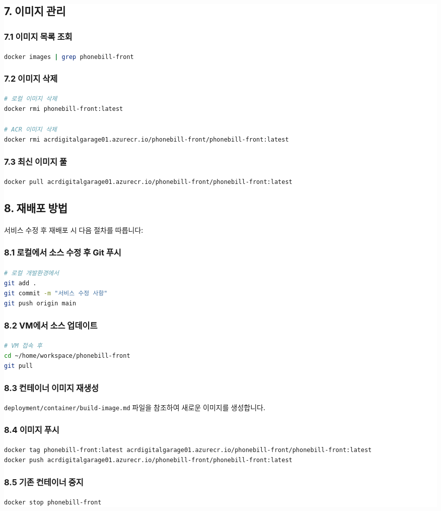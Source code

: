 ## 7. 이미지 관리

### 7.1 이미지 목록 조회
```bash
docker images | grep phonebill-front
```

### 7.2 이미지 삭제
```bash
# 로컬 이미지 삭제
docker rmi phonebill-front:latest

# ACR 이미지 삭제
docker rmi acrdigitalgarage01.azurecr.io/phonebill-front/phonebill-front:latest
```

### 7.3 최신 이미지 풀
```bash
docker pull acrdigitalgarage01.azurecr.io/phonebill-front/phonebill-front:latest
```

## 8. 재배포 방법

서비스 수정 후 재배포 시 다음 절차를 따릅니다:

### 8.1 로컬에서 소스 수정 후 Git 푸시
```bash
# 로컬 개발환경에서
git add .
git commit -m "서비스 수정 사항"
git push origin main
```

### 8.2 VM에서 소스 업데이트
```bash
# VM 접속 후
cd ~/home/workspace/phonebill-front
git pull
```

### 8.3 컨테이너 이미지 재생성
`deployment/container/build-image.md` 파일을 참조하여 새로운 이미지를 생성합니다.

### 8.4 이미지 푸시
```bash
docker tag phonebill-front:latest acrdigitalgarage01.azurecr.io/phonebill-front/phonebill-front:latest
docker push acrdigitalgarage01.azurecr.io/phonebill-front/phonebill-front:latest
```

### 8.5 기존 컨테이너 중지
```bash
docker stop phonebill-front
```
